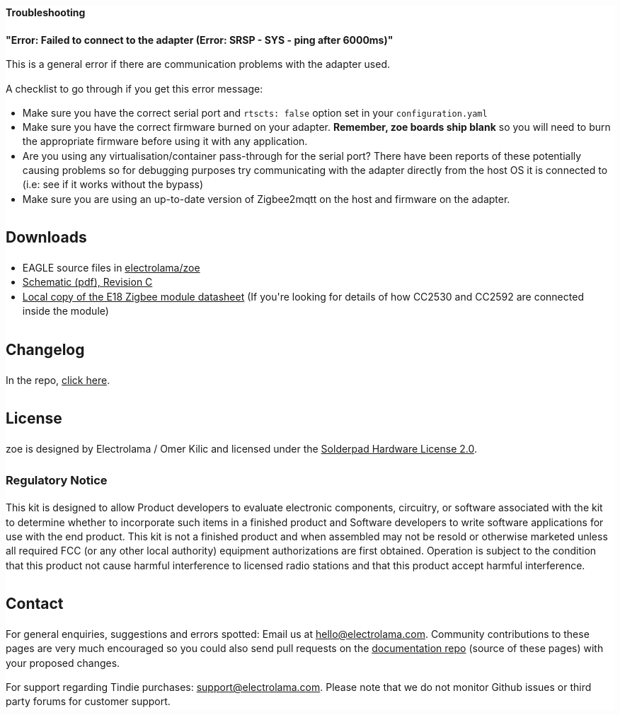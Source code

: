 #### Troubleshooting

**"Error: Failed to connect to the adapter (Error: SRSP - SYS - ping after 6000ms)"**

This is a general error if there are communication problems with the adapter used.

A checklist to go through if you get this error message:

  * Make sure you have the correct serial port and `rtscts: false` option set in your `configuration.yaml`
  * Make sure you have the correct firmware burned on your adapter. **Remember, zoe boards ship blank** so you will need to burn the appropriate firmware before using it with any application.
  * Are you using any virtualisation/container pass-through for the serial port? There have been reports of these potentially causing problems so for debugging purposes try communicating with the adapter directly from the host OS it is connected to (i.e: see if it works without the bypass)
  * Make sure you are using an up-to-date version of Zigbee2mqtt on the host and firmware on the adapter.


## Downloads

  - EAGLE source files in [electrolama/zoe](https://github.com/electrolama/zoe)
  - [Schematic (pdf), Revision C](/_assets/zoe-revC-schematic.pdf)
  - [Local copy of the E18 Zigbee module datasheet](/_assets/E18-MS1PA1-PCB_Usermanual_EN_v1.1.pdf) (If you're looking for details of how CC2530 and CC2592 are connected inside the module)


## Changelog

In the repo, [click here](https://github.com/electrolama/zoe/blob/master/CHANGELOG.md).

## License

zoe is designed by Electrolama / Omer Kilic and licensed under the [Solderpad Hardware License 2.0](https://solderpad.org/licenses/SHL-2.0/). 

### Regulatory Notice

This kit is designed to allow Product developers to evaluate electronic components, circuitry, or software associated with the kit to determine whether to incorporate such items in a finished product and Software developers to write software applications for use with the end product. This kit is not a finished product and when assembled may not be resold or otherwise marketed unless all required FCC (or any other local authority) equipment authorizations are first obtained. Operation is subject to the condition that this product not cause harmful interference to licensed radio stations and that this product accept harmful interference.

## Contact 

For general enquiries, suggestions and errors spotted: Email us at [hello@electrolama.com](mailto:hello@electrolama.com). Community contributions to these pages are very much encouraged so you could also send pull requests on the [documentation repo](https://github.com/electrolama/docs) (source of these pages) with your proposed changes.

For support regarding Tindie purchases: [support@electrolama.com](mailto:support@electrolama.com). Please note that we do not monitor Github issues or third party forums for customer support.
